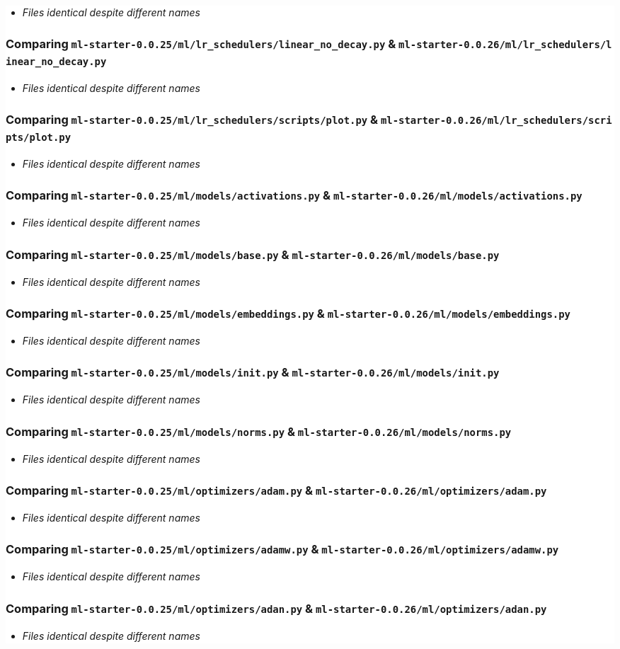  * *Files identical despite different names*

### Comparing `ml-starter-0.0.25/ml/lr_schedulers/linear_no_decay.py` & `ml-starter-0.0.26/ml/lr_schedulers/linear_no_decay.py`

 * *Files identical despite different names*

### Comparing `ml-starter-0.0.25/ml/lr_schedulers/scripts/plot.py` & `ml-starter-0.0.26/ml/lr_schedulers/scripts/plot.py`

 * *Files identical despite different names*

### Comparing `ml-starter-0.0.25/ml/models/activations.py` & `ml-starter-0.0.26/ml/models/activations.py`

 * *Files identical despite different names*

### Comparing `ml-starter-0.0.25/ml/models/base.py` & `ml-starter-0.0.26/ml/models/base.py`

 * *Files identical despite different names*

### Comparing `ml-starter-0.0.25/ml/models/embeddings.py` & `ml-starter-0.0.26/ml/models/embeddings.py`

 * *Files identical despite different names*

### Comparing `ml-starter-0.0.25/ml/models/init.py` & `ml-starter-0.0.26/ml/models/init.py`

 * *Files identical despite different names*

### Comparing `ml-starter-0.0.25/ml/models/norms.py` & `ml-starter-0.0.26/ml/models/norms.py`

 * *Files identical despite different names*

### Comparing `ml-starter-0.0.25/ml/optimizers/adam.py` & `ml-starter-0.0.26/ml/optimizers/adam.py`

 * *Files identical despite different names*

### Comparing `ml-starter-0.0.25/ml/optimizers/adamw.py` & `ml-starter-0.0.26/ml/optimizers/adamw.py`

 * *Files identical despite different names*

### Comparing `ml-starter-0.0.25/ml/optimizers/adan.py` & `ml-starter-0.0.26/ml/optimizers/adan.py`

 * *Files identical despite different names*

